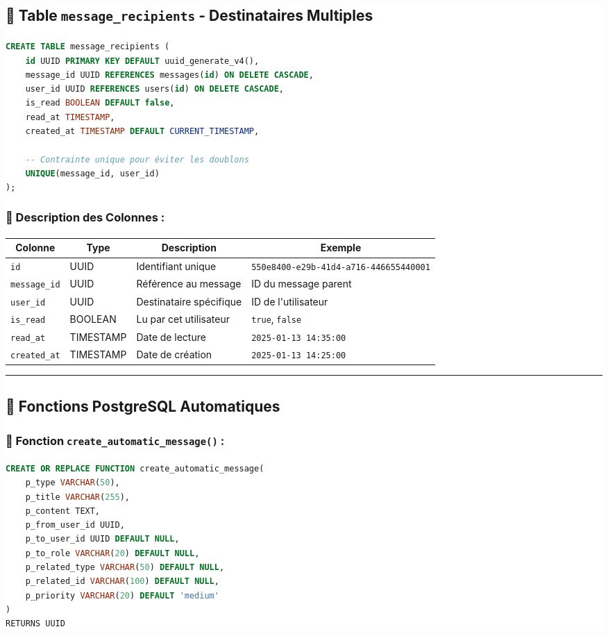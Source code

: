 
## 👥 Table `message_recipients` - Destinataires Multiples

```sql
CREATE TABLE message_recipients (
    id UUID PRIMARY KEY DEFAULT uuid_generate_v4(),
    message_id UUID REFERENCES messages(id) ON DELETE CASCADE,
    user_id UUID REFERENCES users(id) ON DELETE CASCADE,
    is_read BOOLEAN DEFAULT false,
    read_at TIMESTAMP,
    created_at TIMESTAMP DEFAULT CURRENT_TIMESTAMP,
    
    -- Contrainte unique pour éviter les doublons
    UNIQUE(message_id, user_id)
);
```

### 📝 Description des Colonnes :

| Colonne | Type | Description | Exemple |
|---------|------|-------------|---------|
| `id` | UUID | Identifiant unique | `550e8400-e29b-41d4-a716-446655440001` |
| `message_id` | UUID | Référence au message | ID du message parent |
| `user_id` | UUID | Destinataire spécifique | ID de l'utilisateur |
| `is_read` | BOOLEAN | Lu par cet utilisateur | `true`, `false` |
| `read_at` | TIMESTAMP | Date de lecture | `2025-01-13 14:35:00` |
| `created_at` | TIMESTAMP | Date de création | `2025-01-13 14:25:00` |

---

## 🔄 Fonctions PostgreSQL Automatiques

### 📨 Fonction `create_automatic_message()` :
```sql
CREATE OR REPLACE FUNCTION create_automatic_message(
    p_type VARCHAR(50),
    p_title VARCHAR(255),
    p_content TEXT,
    p_from_user_id UUID,
    p_to_user_id UUID DEFAULT NULL,
    p_to_role VARCHAR(20) DEFAULT NULL,
    p_related_type VARCHAR(50) DEFAULT NULL,
    p_related_id VARCHAR(100) DEFAULT NULL,
    p_priority VARCHAR(20) DEFAULT 'medium'
)
RETURNS UUID
```
